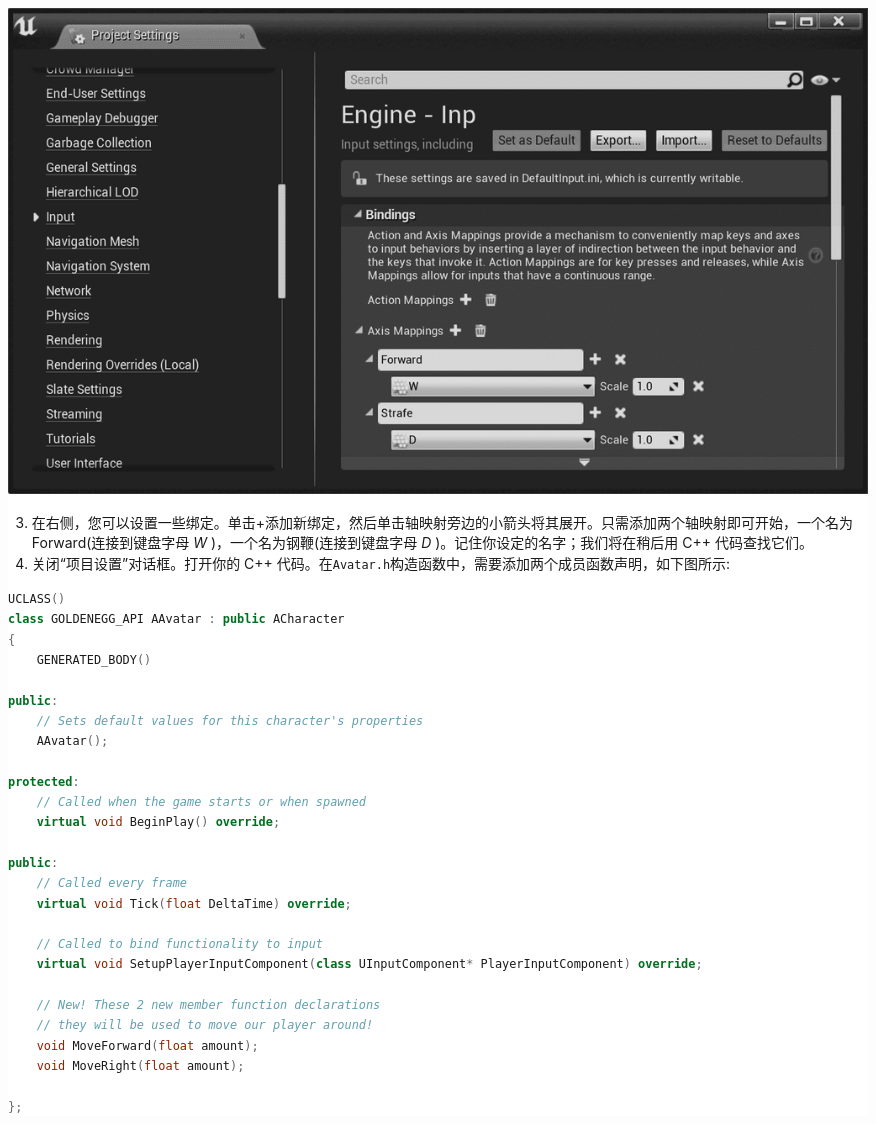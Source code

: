 ![](img/513f595b-2dbe-4f82-88dc-f9881ae1a587.png)

3.  在右侧，您可以设置一些绑定。单击+添加新绑定，然后单击轴映射旁边的小箭头将其展开。只需添加两个轴映射即可开始，一个名为 Forward(连接到键盘字母 *W* )，一个名为钢鞭(连接到键盘字母 *D* )。记住你设定的名字；我们将在稍后用 C++ 代码查找它们。
4.  关闭“项目设置”对话框。打开你的 C++ 代码。在`Avatar.h`构造函数中，需要添加两个成员函数声明，如下图所示:

```cpp
UCLASS()
class GOLDENEGG_API AAvatar : public ACharacter
{
    GENERATED_BODY()

public:
    // Sets default values for this character's properties
    AAvatar();

protected:
    // Called when the game starts or when spawned
    virtual void BeginPlay() override;

public:    
    // Called every frame
    virtual void Tick(float DeltaTime) override;

    // Called to bind functionality to input
    virtual void SetupPlayerInputComponent(class UInputComponent* PlayerInputComponent) override;

    // New! These 2 new member function declarations 
    // they will be used to move our player around! 
    void MoveForward(float amount);
    void MoveRight(float amount);

}; 
```
